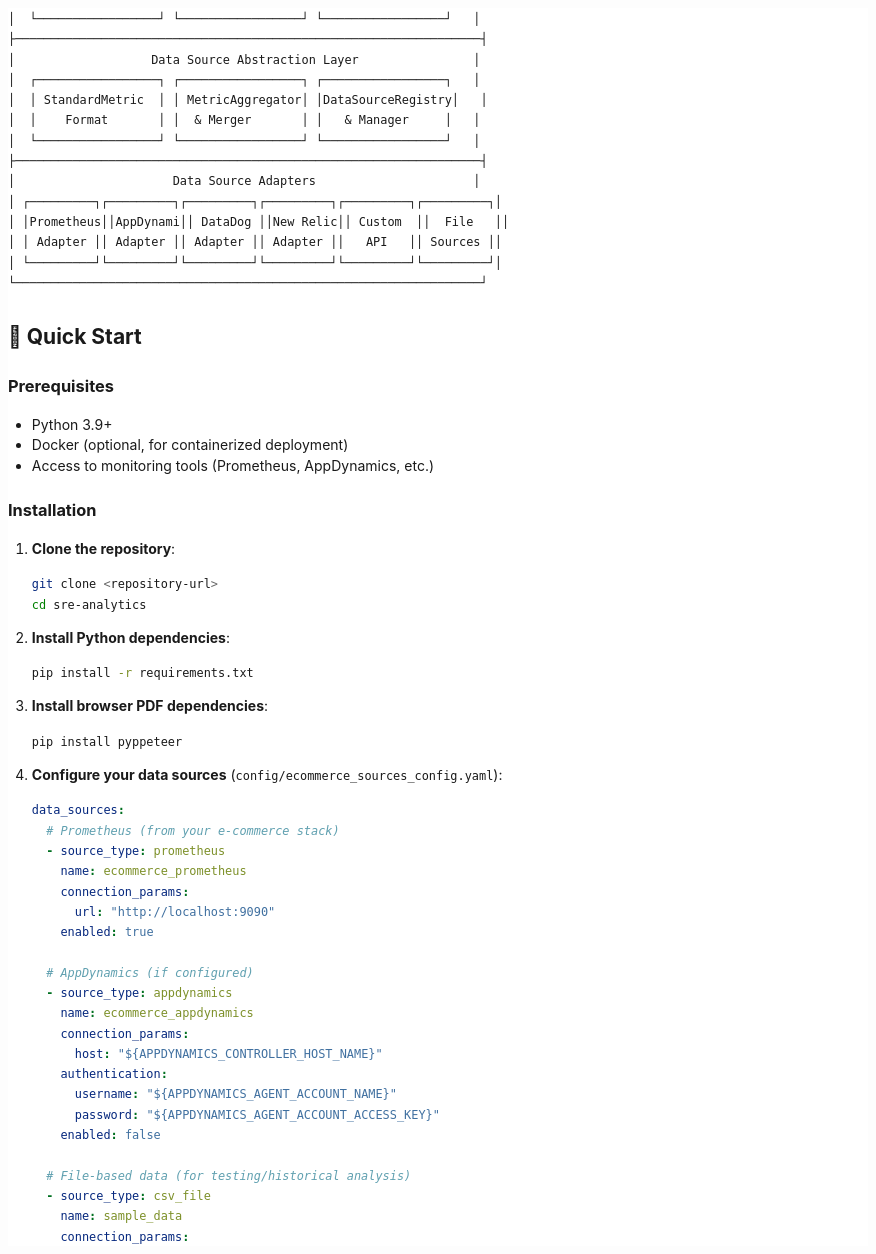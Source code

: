 ```
│  └─────────────────┘ └─────────────────┘ └─────────────────┘   │
├─────────────────────────────────────────────────────────────────┤
│                   Data Source Abstraction Layer                │
│  ┌─────────────────┐ ┌─────────────────┐ ┌─────────────────┐   │
│  │ StandardMetric  │ │ MetricAggregator│ │DataSourceRegistry│   │
│  │    Format       │ │  & Merger       │ │   & Manager     │   │
│  └─────────────────┘ └─────────────────┘ └─────────────────┘   │
├─────────────────────────────────────────────────────────────────┤
│                      Data Source Adapters                      │
│ ┌─────────┐┌─────────┐┌─────────┐┌─────────┐┌─────────┐┌─────────┐│
│ │Prometheus││AppDynami││ DataDog ││New Relic││ Custom  ││  File   ││
│ │ Adapter ││ Adapter ││ Adapter ││ Adapter ││   API   ││ Sources ││
│ └─────────┘└─────────┘└─────────┘└─────────┘└─────────┘└─────────┘│
└─────────────────────────────────────────────────────────────────┘
```

## 🚀 Quick Start

### Prerequisites
- Python 3.9+
- Docker (optional, for containerized deployment)
- Access to monitoring tools (Prometheus, AppDynamics, etc.)

### Installation

1. **Clone the repository**:
   ```bash
   git clone <repository-url>
   cd sre-analytics
   ```

2. **Install Python dependencies**:
   ```bash
   pip install -r requirements.txt
   ```

3. **Install browser PDF dependencies**:
   ```bash
   pip install pyppeteer
   ```

4. **Configure your data sources** (`config/ecommerce_sources_config.yaml`):
   ```yaml
   data_sources:
     # Prometheus (from your e-commerce stack)
     - source_type: prometheus
       name: ecommerce_prometheus
       connection_params:
         url: "http://localhost:9090"
       enabled: true

     # AppDynamics (if configured)
     - source_type: appdynamics
       name: ecommerce_appdynamics
       connection_params:
         host: "${APPDYNAMICS_CONTROLLER_HOST_NAME}"
       authentication:
         username: "${APPDYNAMICS_AGENT_ACCOUNT_NAME}"
         password: "${APPDYNAMICS_AGENT_ACCOUNT_ACCESS_KEY}"
       enabled: false

     # File-based data (for testing/historical analysis)
     - source_type: csv_file
       name: sample_data
       connection_params:
   ```